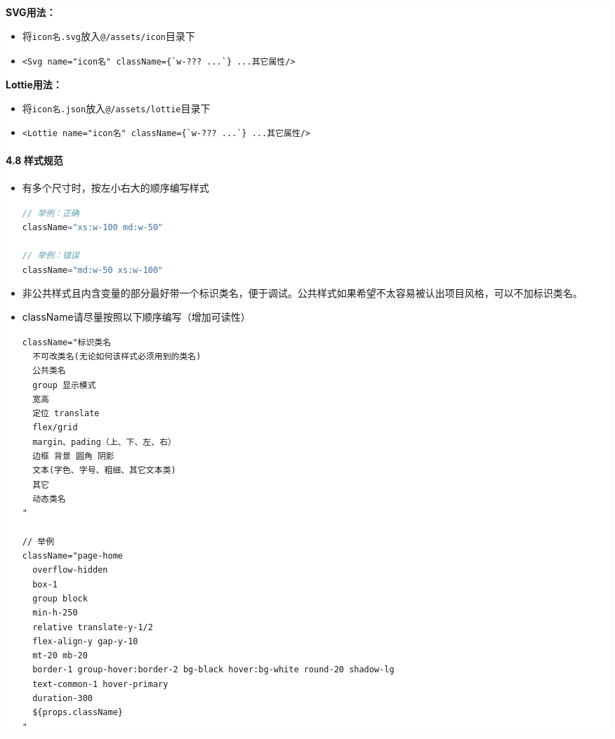**SVG用法：**

- 将`icon名.svg`放入`@/assets/icon`目录下

- ```tsx
  <Svg name="icon名" className={`w-??? ...`} ...其它属性/>
  ```

**Lottie用法：**

- 将`icon名.json`放入`@/assets/lottie`目录下

- ```tsx
  <Lottie name="icon名" className={`w-??? ...`} ...其它属性/>
  ```



#### 4.8 样式规范

- 有多个尺寸时，按左小右大的顺序编写样式

  ```ts
  // 举例：正确
  className="xs:w-100 md:w-50"
  
  // 举例：错误
  className="md:w-50 xs:w-100"
  ```

- 非公共样式且内含变量的部分最好带一个标识类名，便于调试。公共样式如果希望不太容易被认出项目风格，可以不加标识类名。

- className请尽量按照以下顺序编写（增加可读性）

  ```tsx
  className="标识类名 
    不可改类名(无论如何该样式必须用到的类名)
    公共类名
    group 显示模式
    宽高 
    定位 translate
    flex/grid
    margin、pading（上、下、左、右）
    边框 背景 圆角 阴影
    文本(字色、字号、粗细、其它文本类)
    其它
    动态类名
  "
  
  // 举例
  className="page-home 
    overflow-hidden 
    box-1
    group block
    min-h-250 
    relative translate-y-1/2
    flex-align-y gap-y-10
    mt-20 mb-20
    border-1 group-hover:border-2 bg-black hover:bg-white round-20 shadow-lg
    text-common-1 hover-primary
    duration-300 
    ${props.className}
  "
  ```

